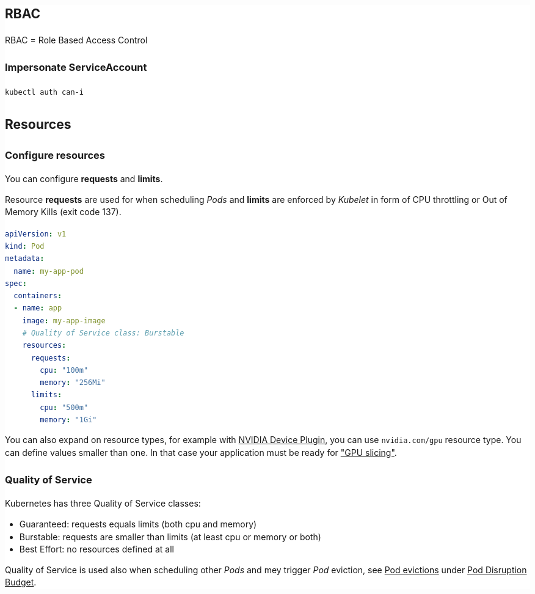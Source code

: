 ## RBAC

RBAC = Role Based Access Control

### Impersonate ServiceAccount

```shell
kubectl auth can-i
```

## Resources

### Configure resources

You can configure **requests** and **limits**.

Resource **requests** are used for when scheduling *Pods* and **limits** are enforced by *Kubelet* in form of CPU throttling or Out of Memory Kills (exit code 137).

```yaml
apiVersion: v1
kind: Pod
metadata:
  name: my-app-pod
spec:
  containers:
  - name: app
    image: my-app-image
    # Quality of Service class: Burstable
    resources:
      requests:
        cpu: "100m"
        memory: "256Mi"
      limits:
        cpu: "500m"
        memory: "1Gi"
```

You can also expand on resource types, for example with [NVIDIA Device Plugin](https://github.com/NVIDIA/k8s-device-plugin), you can use `nvidia.com/gpu` resource type. You can define values smaller than one. In that case your application must be ready for ["GPU slicing"](https://docs.nvidia.com/datacenter/cloud-native/gpu-operator/latest/gpu-sharing.html).

### Quality of Service

Kubernetes has three Quality of Service classes:

- Guaranteed: requests equals limits (both cpu and memory)
- Burstable: requests are smaller than limits (at least cpu or memory or both)
- Best Effort: no resources defined at all

Quality of Service is used also when scheduling other *Pods* and mey trigger *Pod* eviction, see [Pod evictions](#pod-evictions) under [Pod Disruption Budget](#pod-disruption-budget).
